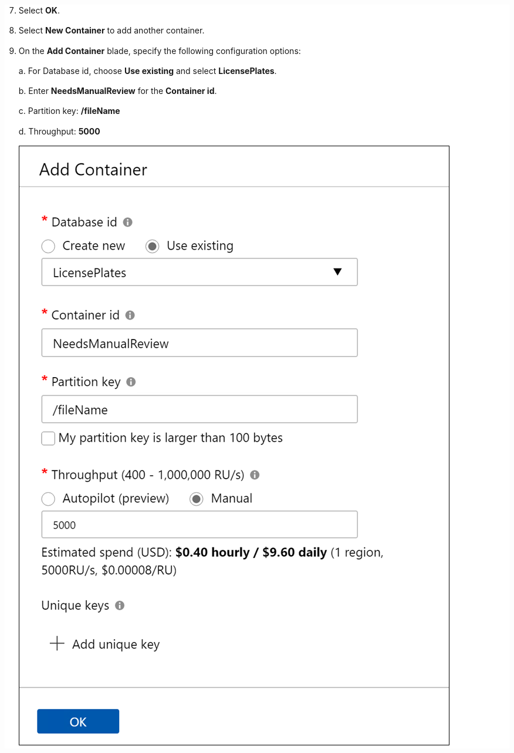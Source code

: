 7. Select **OK**.

8. Select **New Container** to add another container.

9. On the **Add Container** blade, specify the following configuration options:

    a. For Database id, choose **Use existing** and select **LicensePlates**.

    b. Enter **NeedsManualReview** for the **Container id**.

    c. Partition key: **/fileName**

    d. Throughput: **5000**

    ![In the Add Container blade, fields are set to the previously defined values.](media/cosmosdb-add-manualreview-collection.png 'Add Collection blade')
